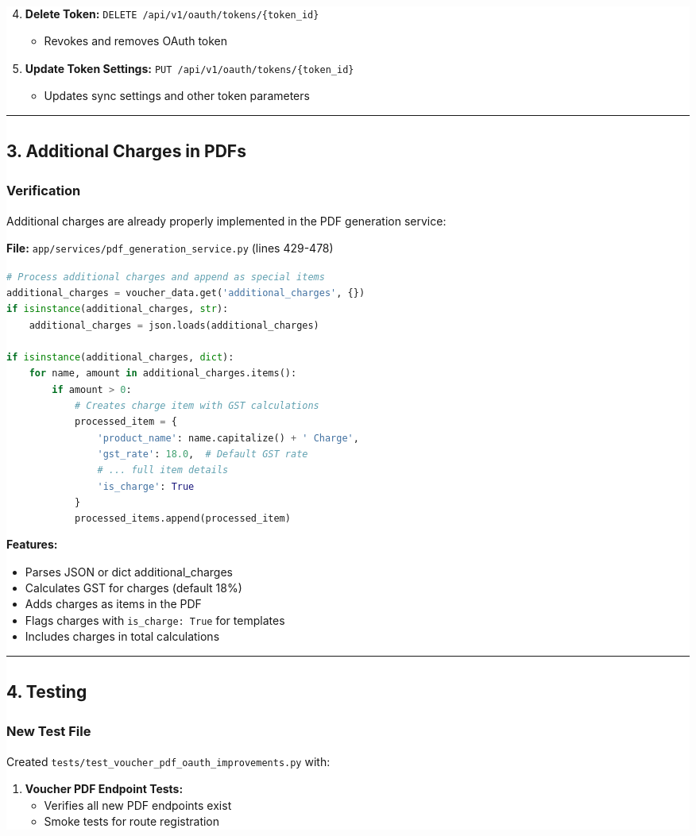 4. **Delete Token:** `DELETE /api/v1/oauth/tokens/{token_id}`
   - Revokes and removes OAuth token

5. **Update Token Settings:** `PUT /api/v1/oauth/tokens/{token_id}`
   - Updates sync settings and other token parameters

---

## 3. Additional Charges in PDFs

### Verification

Additional charges are already properly implemented in the PDF generation service:

**File:** `app/services/pdf_generation_service.py` (lines 429-478)

```python
# Process additional charges and append as special items
additional_charges = voucher_data.get('additional_charges', {})
if isinstance(additional_charges, str):
    additional_charges = json.loads(additional_charges)
    
if isinstance(additional_charges, dict):
    for name, amount in additional_charges.items():
        if amount > 0:
            # Creates charge item with GST calculations
            processed_item = {
                'product_name': name.capitalize() + ' Charge',
                'gst_rate': 18.0,  # Default GST rate
                # ... full item details
                'is_charge': True
            }
            processed_items.append(processed_item)
```

**Features:**
- Parses JSON or dict additional_charges
- Calculates GST for charges (default 18%)
- Adds charges as items in the PDF
- Flags charges with `is_charge: True` for templates
- Includes charges in total calculations

---

## 4. Testing

### New Test File

Created `tests/test_voucher_pdf_oauth_improvements.py` with:

1. **Voucher PDF Endpoint Tests:**
   - Verifies all new PDF endpoints exist
   - Smoke tests for route registration
